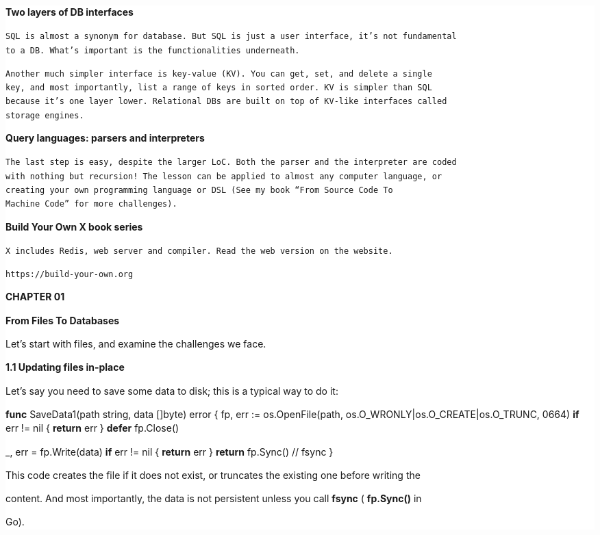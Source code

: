 **Two layers of DB interfaces**

```
SQL is almost a synonym for database. But SQL is just a user interface, it’s not fundamental
to a DB. What’s important is the functionalities underneath.
```
```
Another much simpler interface is key-value (KV). You can get, set, and delete a single
key, and most importantly, list a range of keys in sorted order. KV is simpler than SQL
because it’s one layer lower. Relational DBs are built on top of KV-like interfaces called
storage engines.
```
**Query languages: parsers and interpreters**

```
The last step is easy, despite the larger LoC. Both the parser and the interpreter are coded
with nothing but recursion! The lesson can be applied to almost any computer language, or
creating your own programming language or DSL (See my book “From Source Code To
Machine Code” for more challenges).
```
**Build Your Own X book series**

```
X includes Redis, web server and compiler. Read the web version on the website.
```
```
https://build-your-own.org
```

**CHAPTER 01**

**From Files To Databases**

Let’s start with files, and examine the challenges we face.

**1.1 Updating files in-place**

Let’s say you need to save some data to disk; this is a typical way to do it:

**func** SaveData1(path string, data []byte) error {
fp, err := os.OpenFile(path, os.O_WRONLY|os.O_CREATE|os.O_TRUNC, 0664)
**if** err != nil {
**return** err
}
**defer** fp.Close()

_, err = fp.Write(data)
**if** err != nil {
**return** err
}
**return** fp.Sync() // fsync
}

This code creates the file if it does not exist, or truncates the existing one before writing the

content. And most importantly, the data is not persistent unless you call **fsync** ( **fp.Sync()** in

Go).
